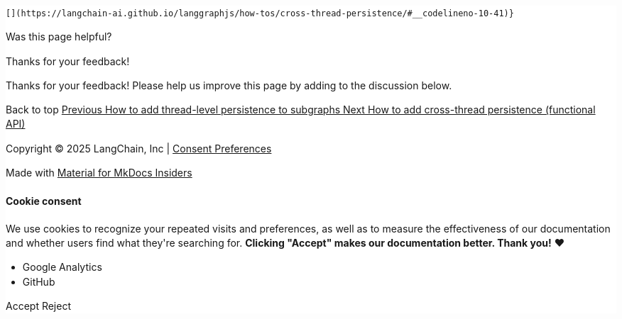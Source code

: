 ```
[](https://langchain-ai.github.io/langgraphjs/how-tos/cross-thread-persistence/#__codelineno-10-41)}

```


Was this page helpful? 

Thanks for your feedback! 

Thanks for your feedback! Please help us improve this page by adding to the discussion below. 

Back to top  [ Previous  How to add thread-level persistence to subgraphs  ](https://langchain-ai.github.io/langgraphjs/how-tos/subgraph-persistence/) [ Next  How to add cross-thread persistence (functional API)  ](https://langchain-ai.github.io/langgraphjs/how-tos/cross-thread-persistence-functional/)

Copyright © 2025 LangChain, Inc | [Consent Preferences](https://langchain-ai.github.io/langgraphjs/how-tos/cross-thread-persistence/#__consent)

Made with [ Material for MkDocs Insiders ](https://squidfunk.github.io/mkdocs-material/)

[ ](https://langchain-ai.github.io/langgraph/ "langchain-ai.github.io") [ ](https://github.com/langchain-ai/langgraphjs "github.com") [ ](https://twitter.com/LangChainAI "twitter.com")

#### Cookie consent

We use cookies to recognize your repeated visits and preferences, as well as to measure the effectiveness of our documentation and whether users find what they're searching for. **Clicking "Accept" makes our documentation better. Thank you!** ❤️

  * Google Analytics 
  * GitHub 



Accept Reject
